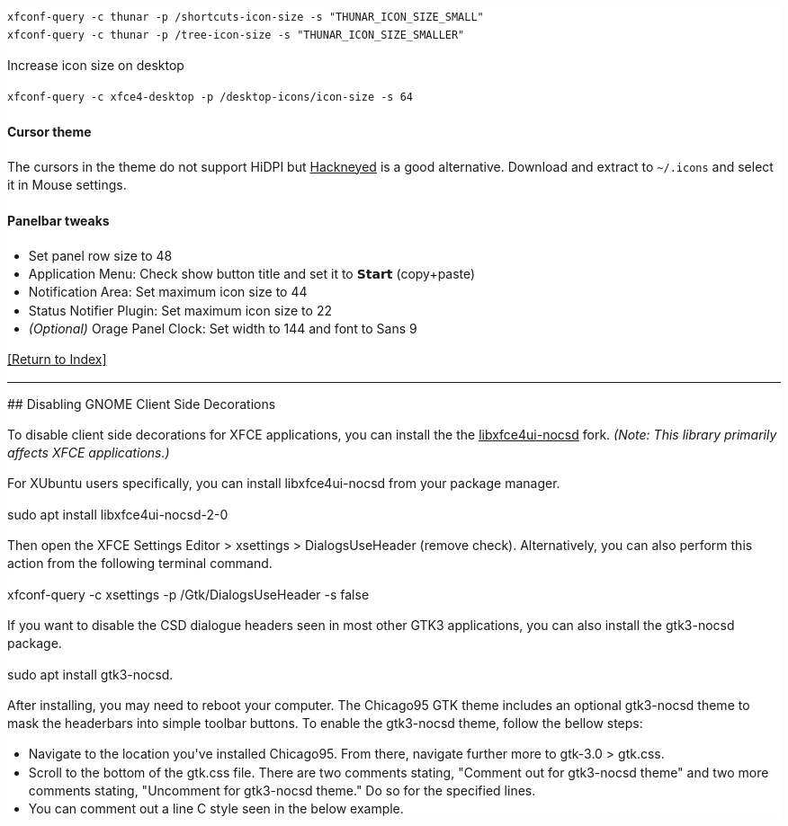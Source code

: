     xfconf-query -c thunar -p /shortcuts-icon-size -s "THUNAR_ICON_SIZE_SMALL"
    xfconf-query -c thunar -p /tree-icon-size -s "THUNAR_ICON_SIZE_SMALLER"

Increase icon size on desktop

    xfconf-query -c xfce4-desktop -p /desktop-icons/icon-size -s 64

#### Cursor theme

The cursors in the theme do not support HiDPI but [Hackneyed](https://www.gnome-look.org/p/999998/startdownload?file_id=1549578280&file_name=Hackneyed-48px-0.7.2-right-handed.tar.bz2&file_type=application/x-bzip2&file_size=49921) is a good alternative. Download and extract to `~/.icons` and select it in Mouse settings.

#### Panelbar tweaks

- Set panel row size to 48
- Application Menu: Check show button title and set it to 𝗦𝘁𝗮𝗿𝘁 (copy+paste)
- Notification Area: Set maximum icon size to 44
- Status Notifier Plugin: Set maximum icon size to 22
- *(Optional)* Orage Panel Clock: Set width to 144 and font to Sans 9

[[Return to Index]](#index)

---
<a name="nocsd"/>
## Disabling GNOME Client Side Decorations

To disable client side decorations for XFCE applications, you can install the the [libxfce4ui-nocsd](https://github.com/Xfce-Classic/libxfce4ui-nocsd) fork. *(Note: This library primarily affects XFCE applications.)*

For XUbuntu users specifically, you can install libxfce4ui-nocsd from your package manager.

  sudo apt install libxfce4ui-nocsd-2-0

Then open the XFCE Settings Editor > xsettings > DialogsUseHeader (remove check). Alternatively, you can also perform this action from the following terminal command.

  xfconf-query -c xsettings -p /Gtk/DialogsUseHeader -s false

If you want to disable the CSD dialogue headers seen in most other GTK3 applications, you can also install the gtk3-nocsd package.

  sudo apt install gtk3-nocsd.

After installing, you may need to reboot your computer. The Chicago95 GTK theme includes an optional gtk3-nocsd theme to mask the headerbars into simple toolbar buttons. To enable the gtk3-nocsd theme, follow the bellow steps:

- Navigate to the location you've installed Chicago95. From there, navigate further more to gtk-3.0 > gtk.css.
- Scroll to the bottom of the gtk.css file. There are two comments stating, "Comment out for gtk3-nocsd theme" and two more comments stating, "Uncomment for gtk3-nocsd theme." Do so for the specified lines.
- You can comment out a line C style seen in the below example.

